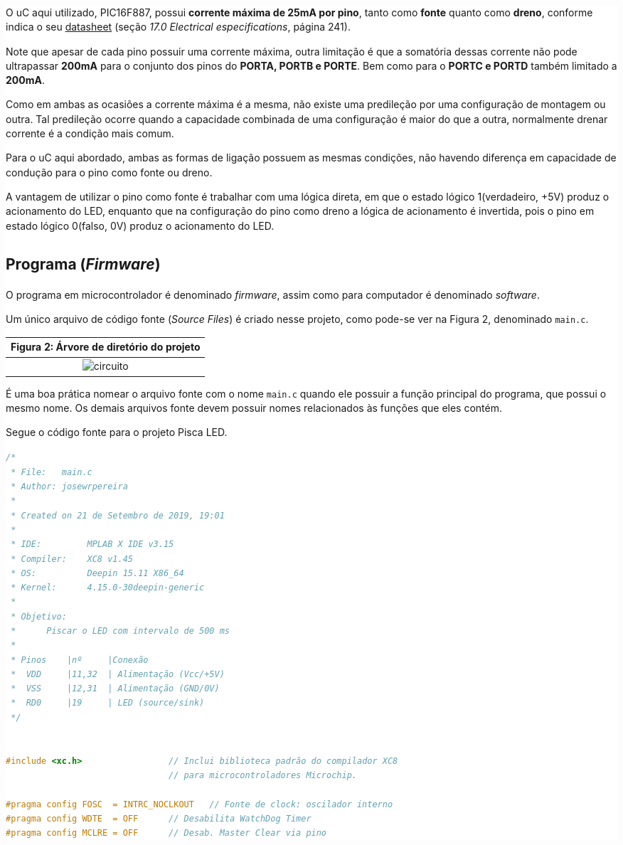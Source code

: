 O uC aqui utilizado, PIC16F887, possui **corrente máxima de 25mA por pino**, tanto como **fonte** quanto como **dreno**, conforme indica o seu [datasheet](http://ww1.microchip.com/downloads/en/devicedoc/41291d.pdf) (seção *17.0 Electrical especifications*, página 241). 

Note que apesar de cada pino possuir uma corrente máxima, outra limitação é que a somatória dessas corrente não pode ultrapassar **200mA** para o conjunto dos pinos do **PORTA, PORTB e PORTE**.
Bem como para o **PORTC e PORTD** também limitado a **200mA**.
 
Como em ambas as ocasiões a corrente máxima é a mesma, não existe uma predileção por uma configuração de montagem ou outra. Tal predileção ocorre quando a capacidade combinada de uma configuração é maior do que a outra, normalmente drenar corrente é a condição mais comum. 

Para o uC aqui abordado, ambas as formas de ligação possuem as mesmas condições, não havendo diferença em capacidade de condução para o pino como fonte ou dreno. 

A vantagem de utilizar o pino como fonte é trabalhar com uma lógica direta, em que o estado lógico 1(verdadeiro, +5V) produz o acionamento do LED, enquanto que na configuração do pino como dreno a lógica de acionamento é invertida, pois o pino em estado lógico 0(falso, 0V) produz o acionamento do LED. 


## Programa (*Firmware*)

O programa em microcontrolador é denominado *firmware*, assim como para computador é denominado *software*.

Um único arquivo de código fonte (*Source Files*) é criado nesse projeto, como pode-se ver na Figura 2, denominado `main.c`.

| Figura 2: Árvore de diretório do projeto |
|:------------------------------:|
| ![circuito]({{site.baseurlimg}}/_posts/tUcPIC/imgP0101/projectTree.jpg{{site.rawimg}})| 

É uma boa prática nomear o arquivo fonte com o nome `main.c` quando ele possuir a função principal do programa, que possui o mesmo nome. Os demais arquivos fonte devem possuir nomes relacionados às funções que eles contém. 

Segue o código fonte para o projeto Pisca LED.


``` C
/*
 * File:   main.c
 * Author: josewrpereira
 * 
 * Created on 21 de Setembro de 2019, 19:01
 * 
 * IDE:         MPLAB X IDE v3.15
 * Compiler:    XC8 v1.45
 * OS:          Deepin 15.11 X86_64
 * Kernel:      4.15.0-30deepin-generic
 * 
 * Objetivo: 
 *      Piscar o LED com intervalo de 500 ms
 * 
 * Pinos    |nº     |Conexão
 *  VDD     |11,32  | Alimentação (Vcc/+5V)
 *  VSS     |12,31  | Alimentação (GND/0V)
 *  RD0     |19     | LED (source/sink)
 */


#include <xc.h>                 // Inclui biblioteca padrão do compilador XC8 
                                // para microcontroladores Microchip.

#pragma config FOSC  = INTRC_NOCLKOUT   // Fonte de clock: oscilador interno
#pragma config WDTE  = OFF      // Desabilita WatchDog Timer 
#pragma config MCLRE = OFF      // Desab. Master Clear via pino
```